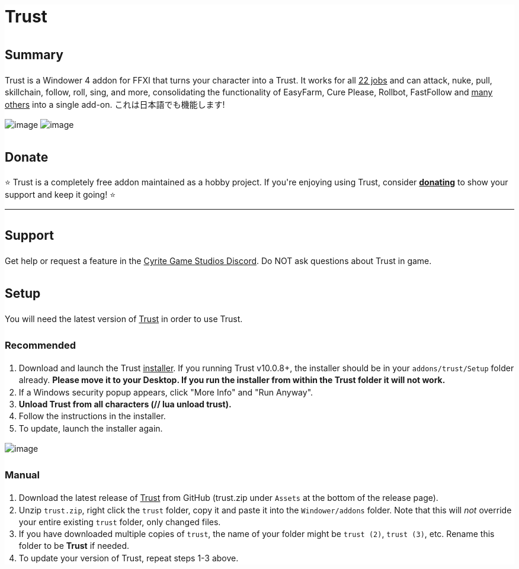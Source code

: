 # Trust

## Summary

Trust is a Windower 4 addon for FFXI that turns your character into a Trust. It works for all [22 jobs](https://github.com/cyritegamestudios/trust/wiki/Trusts) and can attack, nuke, pull, skillchain, follow, roll, sing, and more, consolidating the functionality of EasyFarm, Cure Please, Rollbot, FastFollow and [many others](https://github.com/cyritegamestudios/trust/wiki#why-use-trust) into a single add-on. これは日本語でも機能します!

![image](https://github.com/user-attachments/assets/176fdd32-3d10-4664-8941-93f5c2887e73)
![image](https://github.com/user-attachments/assets/dd62282d-3424-4a34-9842-d33bd2049cb5)

## Donate
:star: Trust is a completely free addon maintained as a hobby project. If you're enjoying using Trust, consider [**donating**](https://www.buymeacoffee.com/cyrite) to show your support and keep it going! :star:

--------------------------------------------------------------------------------

## Support

Get help or request a feature in the [Cyrite Game Studios Discord](https://discord.gg/CfPxDy759J). Do NOT ask questions about Trust in game.

## Setup
You will need the latest version of [Trust](https://github.com/cyritegamestudios/trust) in order to use Trust.

### Recommended
1. Download and launch the Trust [installer](https://github.com/cyritegamestudios/trust/blob/main/Setup/TrustInstaller.zip). If you running Trust v10.0.8+, the installer should be in your `addons/trust/Setup` folder already. **Please move it to your Desktop. If you run the installer from within the Trust folder it will not work.**
2. If a Windows security popup appears, click "More Info" and "Run Anyway".
3. **Unload Trust from all characters (// lua unload trust).**
4. Follow the instructions in the installer.
5. To update, launch the installer again.

![image](https://github.com/user-attachments/assets/06b59159-b92e-483e-8f3e-7d9b5c32026d)

### Manual
1. Download the latest release of [Trust](https://github.com/cyritegamestudios/trust/releases) from GitHub (trust.zip under `Assets` at the bottom of the release page).
2. Unzip `trust.zip`, right click the `trust` folder, copy it and paste it into the `Windower/addons` folder. Note that this will *not* override your entire existing `trust` folder, only changed files.
3. If you have downloaded multiple copies of `trust`, the name of your folder might be `trust (2)`, `trust (3)`, etc. Rename this folder to be **Trust** if needed.
4. To update your version of Trust, repeat steps 1-3 above.
